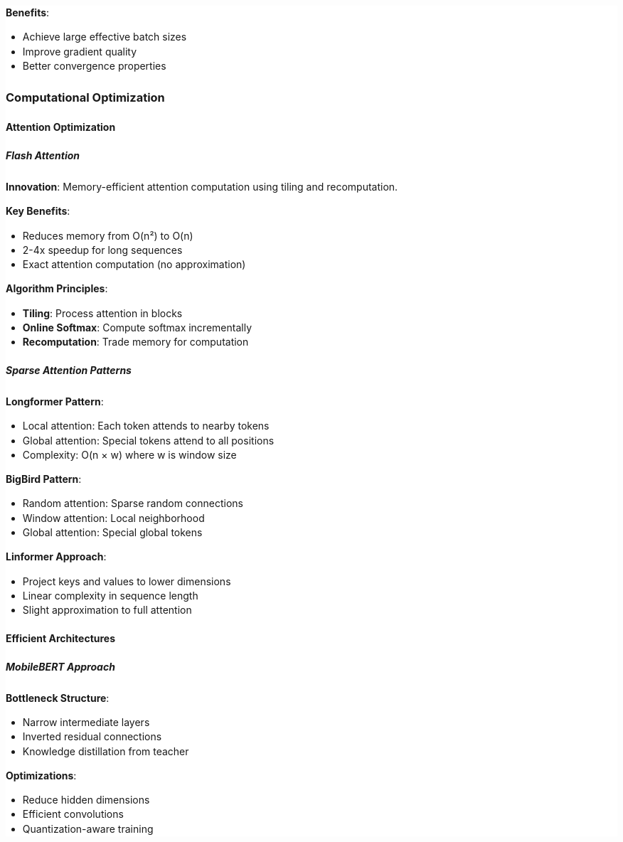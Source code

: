 **Benefits**:

- Achieve large effective batch sizes
- Improve gradient quality
- Better convergence properties

### Computational Optimization

#### Attention Optimization

##### Flash Attention

**Innovation**: Memory-efficient attention computation using tiling and recomputation.

**Key Benefits**:

- Reduces memory from O(n²) to O(n)
- 2-4x speedup for long sequences
- Exact attention computation (no approximation)

**Algorithm Principles**:

- **Tiling**: Process attention in blocks
- **Online Softmax**: Compute softmax incrementally
- **Recomputation**: Trade memory for computation

##### Sparse Attention Patterns

**Longformer Pattern**:

- Local attention: Each token attends to nearby tokens
- Global attention: Special tokens attend to all positions
- Complexity: O(n × w) where w is window size

**BigBird Pattern**:

- Random attention: Sparse random connections
- Window attention: Local neighborhood
- Global attention: Special global tokens

**Linformer Approach**:

- Project keys and values to lower dimensions
- Linear complexity in sequence length
- Slight approximation to full attention

#### Efficient Architectures

##### MobileBERT Approach

**Bottleneck Structure**:

- Narrow intermediate layers
- Inverted residual connections
- Knowledge distillation from teacher

**Optimizations**:

- Reduce hidden dimensions
- Efficient convolutions
- Quantization-aware training
